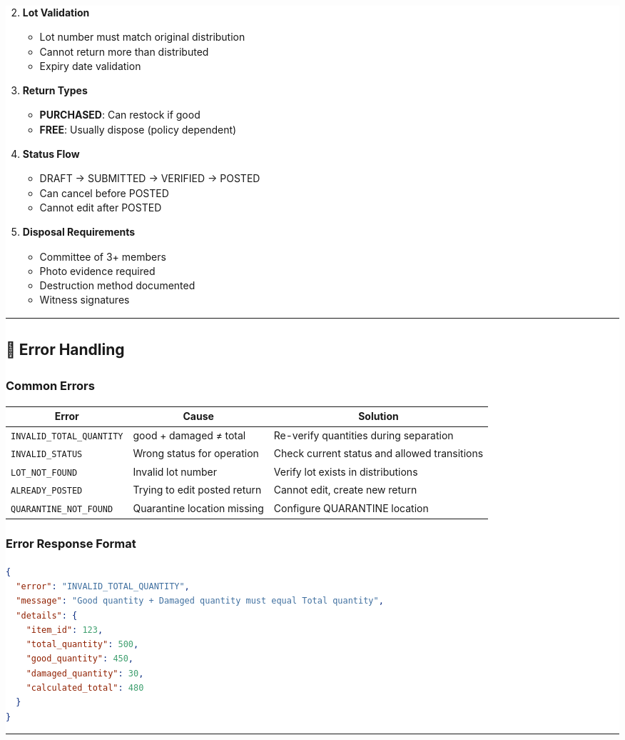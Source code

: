 2. **Lot Validation**
   - Lot number must match original distribution
   - Cannot return more than distributed
   - Expiry date validation

3. **Return Types**
   - **PURCHASED**: Can restock if good
   - **FREE**: Usually dispose (policy dependent)

4. **Status Flow**
   - DRAFT → SUBMITTED → VERIFIED → POSTED
   - Can cancel before POSTED
   - Cannot edit after POSTED

5. **Disposal Requirements**
   - Committee of 3+ members
   - Photo evidence required
   - Destruction method documented
   - Witness signatures

---

## 🚨 Error Handling

### Common Errors

| Error | Cause | Solution |
|-------|-------|----------|
| `INVALID_TOTAL_QUANTITY` | good + damaged ≠ total | Re-verify quantities during separation |
| `INVALID_STATUS` | Wrong status for operation | Check current status and allowed transitions |
| `LOT_NOT_FOUND` | Invalid lot number | Verify lot exists in distributions |
| `ALREADY_POSTED` | Trying to edit posted return | Cannot edit, create new return |
| `QUARANTINE_NOT_FOUND` | Quarantine location missing | Configure QUARANTINE location |

### Error Response Format

```json
{
  "error": "INVALID_TOTAL_QUANTITY",
  "message": "Good quantity + Damaged quantity must equal Total quantity",
  "details": {
    "item_id": 123,
    "total_quantity": 500,
    "good_quantity": 450,
    "damaged_quantity": 30,
    "calculated_total": 480
  }
}
```

---